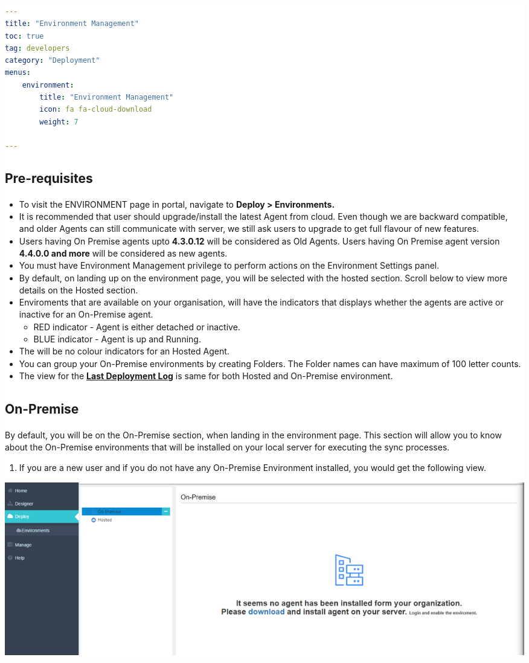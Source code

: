 ```yaml
---
title: "Environment Management"
toc: true
tag: developers
category: "Deployment"
menus: 
    environment:
        title: "Environment Management"
        icon: fa fa-cloud-download
        weight: 7
        
---
```

## Pre-requisites

* To visit the ENVIRONMENT page in portal, navigate to **Deploy > Environments.**
* It is recommended that user should upgrade/install the latest Agent from cloud. Even though we are backward compatible, and older Agents can still communicate with server, we still ask users to upgrade to get full flavour of new features. 
* Users having On Premise agents upto **4.3.0.12** will be considered as Old Agents. Users having On Premise agent version **4.4.0.0 and more** will be considered as new agents. 
* You must have Environment Management privilege to perform actions on the Environment Settings panel.
* By default, on landing up on the environment page, you will be selected with the hosted section. Scroll below to view more details on the Hosted section.
* Enviroments that are available on your organisation, will have the indicators that displays whether the agents are active or inactive for an On-Premise agent.
    - RED indicator - Agent is either detached or inactive.
    - BLUE indicator - Agent is up and Running.
* The will be no colour indicators for an Hosted Agent.
* You can group your On-Premise environments by creating Folders. The Folder names can have maximum of 100 letter counts.
* The view for the **[Last Deployment Log](/deployment/Environment-Management/#last-deployment-log)** is same for both Hosted and On-Premise environment.

## On-Premise

By default, you will be on the On-Premise section, when landing in the environment page. This section will allow you to know about the On-Premise environments that will be installed on your local server for executing the sync processes.

1) If you are a new user and if you do not have any On-Premise Environment installed, you would get the following view.

![openv1](\staticfiles\deployment\media\EasyEnv\openv1.PNG)
